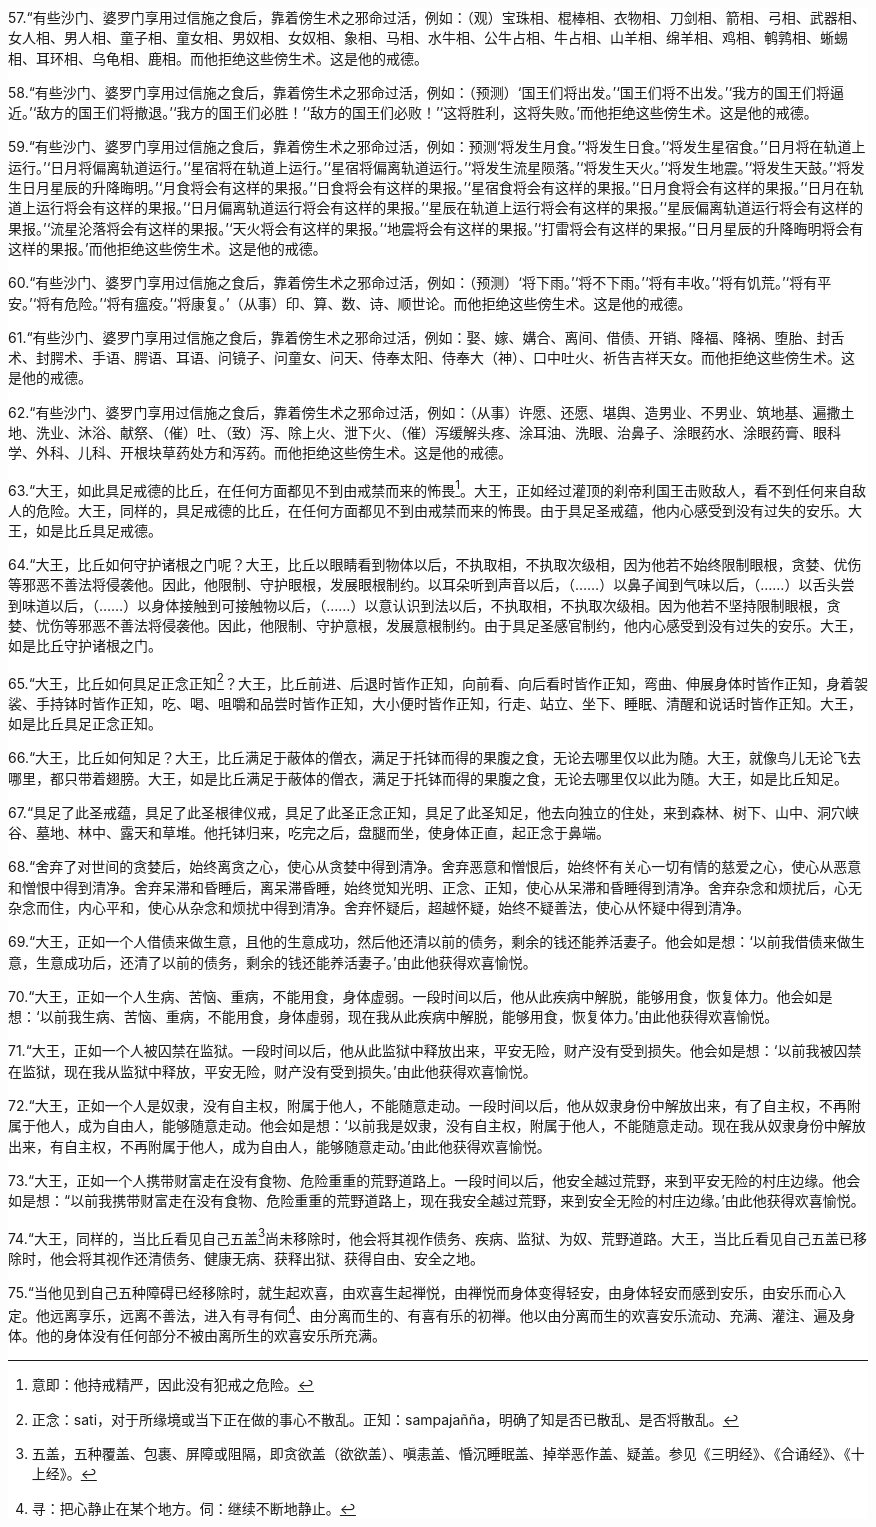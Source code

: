 57.“有些沙门、婆罗门享用过信施之食后，靠着傍生术之邪命过活，例如：（观）宝珠相、棍棒相、衣物相、刀剑相、箭相、弓相、武器相、女人相、男人相、童子相、童女相、男奴相、女奴相、象相、马相、水牛相、公牛占相、牛占相、山羊相、绵羊相、鸡相、鹌鹑相、蜥蜴相、耳环相、乌龟相、鹿相。而他拒绝这些傍生术。这是他的戒德。

58.“有些沙门、婆罗门享用过信施之食后，靠着傍生术之邪命过活，例如：（预测）‘国王们将出发。’‘国王们将不出发。’‘我方的国王们将逼近。’‘敌方的国王们将撤退。’‘我方的国王们必胜！’‘敌方的国王们必败！’‘这将胜利，这将失败。’而他拒绝这些傍生术。这是他的戒德。

59.“有些沙门、婆罗门享用过信施之食后，靠着傍生术之邪命过活，例如：预测‘将发生月食。’‘将发生日食。’‘将发生星宿食。’‘日月将在轨道上运行。’‘日月将偏离轨道运行。’‘星宿将在轨道上运行。’‘星宿将偏离轨道运行。’‘将发生流星陨落。’‘将发生天火。’‘将发生地震。’‘将发生天鼓。’‘将发生日月星辰的升降晦明。’‘月食将会有这样的果报。’‘日食将会有这样的果报。’‘星宿食将会有这样的果报。’‘日月食将会有这样的果报。’‘日月在轨道上运行将会有这样的果报。’‘日月偏离轨道运行将会有这样的果报。’‘星辰在轨道上运行将会有这样的果报。’‘星辰偏离轨道运行将会有这样的果报。’‘流星沦落将会有这样的果报。’‘天火将会有这样的果报。’‘地震将会有这样的果报。’‘打雷将会有这样的果报。’‘日月星辰的升降晦明将会有这样的果报。’而他拒绝这些傍生术。这是他的戒德。

60.“有些沙门、婆罗门享用过信施之食后，靠着傍生术之邪命过活，例如：（预测）‘将下雨。’‘将不下雨。’‘将有丰收。’‘将有饥荒。’‘将有平安。’‘将有危险。’‘将有瘟疫。’‘将康复。’（从事）印、算、数、诗、顺世论。而他拒绝这些傍生术。这是他的戒德。

61.“有些沙门、婆罗门享用过信施之食后，靠着傍生术之邪命过活，例如：娶、嫁、媾合、离间、借债、开销、降福、降祸、堕胎、封舌术、封腭术、手语、腭语、耳语、问镜子、问童女、问天、侍奉太阳、侍奉大（神）、口中吐火、祈告吉祥天女。而他拒绝这些傍生术。这是他的戒德。

62.“有些沙门、婆罗门享用过信施之食后，靠着傍生术之邪命过活，例如：（从事）许愿、还愿、堪舆、造男业、不男业、筑地基、遍撒土地、洗业、沐浴、献祭、（催）吐、（致）泻、除上火、泄下火、（催）泻缓解头疼、涂耳油、洗眼、治鼻子、涂眼药水、涂眼药膏、眼科学、外科、儿科、开根块草药处方和泻药。而他拒绝这些傍生术。这是他的戒德。

63.“大王，如此具足戒德的比丘，在任何方面都见不到由戒禁而来的怖畏[^21]。大王，正如经过灌顶的刹帝利国王击败敌人，看不到任何来自敌人的危险。大王，同样的，具足戒德的比丘，在任何方面都见不到由戒禁而来的怖畏。由于具足圣戒蕴，他内心感受到没有过失的安乐。大王，如是比丘具足戒德。

64.“大王，比丘如何守护诸根之门呢？大王，比丘以眼睛看到物体以后，不执取相，不执取次级相，因为他若不始终限制眼根，贪婪、优伤等邪恶不善法将侵袭他。因此，他限制、守护眼根，发展眼根制约。以耳朵听到声音以后，（……）以鼻子闻到气味以后，（……）以舌头尝到味道以后，（……）以身体接触到可接触物以后，（……）以意认识到法以后，不执取相，不执取次级相。因为他若不坚持限制眼根，贪婪、忧伤等邪恶不善法将侵袭他。因此，他限制、守护意根，发展意根制约。由于具足圣感官制约，他内心感受到没有过失的安乐。大王，如是比丘守护诸根之门。

65.“大王，比丘如何具足正念正知[^22]？大王，比丘前进、后退时皆作正知，向前看、向后看时皆作正知，弯曲、伸展身体时皆作正知，身着袈裟、手持钵时皆作正知，吃、喝、咀嚼和品尝时皆作正知，大小便时皆作正知，行走、站立、坐下、睡眠、清醒和说话时皆作正知。大王，如是比丘具足正念正知。

66.“大王，比丘如何知足？大王，比丘满足于蔽体的僧衣，满足于托钵而得的果腹之食，无论去哪里仅以此为随。大王，就像鸟儿无论飞去哪里，都只带着翅膀。大王，如是比丘满足于蔽体的僧衣，满足于托钵而得的果腹之食，无论去哪里仅以此为随。大王，如是比丘知足。

67.“具足了此圣戒蕴，具足了此圣根律仪戒，具足了此圣正念正知，具足了此圣知足，他去向独立的住处，来到森林、树下、山中、洞穴峡谷、墓地、林中、露天和草堆。他托钵归来，吃完之后，盘腿而坐，使身体正直，起正念于鼻端。

68.“舍弃了对世间的贪婪后，始终离贪之心，使心从贪婪中得到清净。舍弃恶意和憎恨后，始终怀有关心一切有情的慈爱之心，使心从恶意和憎恨中得到清净。舍弃呆滞和昏睡后，离呆滞昏睡，始终觉知光明、正念、正知，使心从呆滞和昏睡得到清净。舍弃杂念和烦扰后，心无杂念而住，内心平和，使心从杂念和烦扰中得到清净。舍弃怀疑后，超越怀疑，始终不疑善法，使心从怀疑中得到清净。

69.“大王，正如一个人借债来做生意，且他的生意成功，然后他还清以前的债务，剩余的钱还能养活妻子。他会如是想：‘以前我借债来做生意，生意成功后，还清了以前的债务，剩余的钱还能养活妻子。’由此他获得欢喜愉悦。

70.“大王，正如一个人生病、苦恼、重病，不能用食，身体虚弱。一段时间以后，他从此疾病中解脱，能够用食，恢复体力。他会如是想：‘以前我生病、苦恼、重病，不能用食，身体虛弱，现在我从此疾病中解脱，能够用食，恢复体力。’由此他获得欢喜愉悦。

71.“大王，正如一个人被囚禁在监狱。一段时间以后，他从此监狱中释放出来，平安无险，财产没有受到损失。他会如是想：‘以前我被囚禁在监狱，现在我从监狱中释放，平安无险，财产没有受到损失。’由此他获得欢喜愉悦。

72.“大王，正如一个人是奴隶，没有自主权，附属于他人，不能随意走动。一段时间以后，他从奴隶身份中解放出来，有了自主权，不再附属于他人，成为自由人，能够随意走动。他会如是想：‘以前我是奴隶，没有自主权，附属于他人，不能随意走动。现在我从奴隶身份中解放出来，有自主权，不再附属于他人，成为自由人，能够随意走动。’由此他获得欢喜愉悦。

73.“大王，正如一个人携带财富走在没有食物、危险重重的荒野道路上。一段时间以后，他安全越过荒野，来到平安无险的村庄边缘。他会如是想：“以前我携带财富走在没有食物、危险重重的荒野道路上，现在我安全越过荒野，来到安全无险的村庄边缘。’由此他获得欢喜愉悦。

74.“大王，同样的，当比丘看见自己五盖[^23]尚未移除时，他会将其视作债务、疾病、监狱、为奴、荒野道路。大王，当比丘看见自己五盖已移除时，他会将其视作还清债务、健康无病、获释出狱、获得自由、安全之地。

75.“当他见到自己五种障碍已经移除时，就生起欢喜，由欢喜生起禅悦，由禅悦而身体变得轻安，由身体轻安而感到安乐，由安乐而心入定。他远离享乐，远离不善法，进入有寻有伺[^24]、由分离而生的、有喜有乐的初禅。他以由分离而生的欢喜安乐流动、充满、灌注、遍及身体。他的身体没有任何部分不被由离所生的欢喜安乐所充满。


[^1]: 耆婆.王子育：Jīvaka Komārabhacca，佛经中著名人物，古代意译“能活”、“能活童子”等。Jīvaka古代意译为“能活”，Komārabhacca意为“良医”、“童子医”。他由王舍城无畏王子（Abhaya）养大，后来成为医师，曾经为佛陀治疗。著有《耆婆医典》等。
[^2]: 阿阇世.韦提希子：Ajātasattu Vedehiputta，频毗娑罗王与王妃韦提希所生之子。阿阇世意为“未生怨”，因其未出生时，即被预言将弑父夺位，故名。曾支持提婆达多反对佛陀。后归依佛教。
[^3]: 富楼那.迦叶：pūraṇa Kassapa，亦译“富兰那迦叶”。六师外道之一。
[^4]: 末伽梨.瞿舍利：makkhali-gosāla，六师外道之一。
[^5]: 言外之意，并非是强盗手举的火把。
[^6]: 优陀夷贤：Udāyibhadda。
[^7]: 指众生的净化不是因为自己的业行，不是因为他人的业行，不是因为人的业行。
[^8]: 末伽梨.瞿舍利认为，人按肤色分为六类。第一类是黑肤色的旃陀罗、猎人；第二类是青肤色的某种沙门；第三类是红肤色的耆那教的修行者；第四类是黄肤色的白衣耆那教信徒；第五类是白肤色的末伽梨.瞿舍利信徒；第六类是最白肤色末伽梨.瞿舍利。
[^9]: 业指身业和语业，半业指意业。
[^10]: 据觉音注（Sv.1.165），意为：对父母不论好坏都没有果报。
[^11]: 身：kāya，指要素、积聚。
[^12]: 原文为“戒绝一切水”。意指拒绝一切冷水。传说他们认为冷水中有生命体，因此不受用之。
[^13]: “具备一切禁制”，指具备对罪恶的一切抵御，具足一切品类的戒律特征。
[^14]: “一切罪恶遗除”，指通过对罪恶的一切抵御，通过以根除为特征的对一切罪恶的抵御，而实现摈除罪恶。
[^15]: “一切抵御周遍”，指把握住对罪恶的一切抵御，“周遍”指通过摈除八业而达到解脱，由此实现尽灭业，把握住以此为特征的对罪恶的一切抵御，达到此境界而安立。
[^16]: 证我、束我、立我：gatatta，yatatta，ṭhitatta.“证我”指心达到巅峰。由于证得解脱，心达到至高圣位。“束我”指心得到控制。“束”指由于不存在于身等诸根中应被约束者，因而心已得到约束。“立我”指心已得安住，心已得全然妥善安住。
[^17]: 化生，opapātika，”四生”（胎生、卵生、湿生、化生）之一，指无父无母，自然产生者。
[^18]: 以下43-62参见《梵网经》1.8-27。
[^19]: 离罪恶而行：ārācārin，《长阿含》作“所行清洁”，《梵网经》作“乐清净行”。
[^20]: 团结：sahita，samagga，古译“和合”。
[^21]: 意即：他持戒精严，因此没有犯戒之危险。
[^22]: 正念：sati，对于所缘境或当下正在做的事心不散乱。正知：sampajañña，明确了知是否已散乱、是否将散乱。
[^23]: 五盖，五种覆盖、包裹、屏障或阻隔，即贪欲盖（欲欲盖）、嗔恚盖、惛沉睡眠盖、掉举恶作盖、疑盖。参见《三明经》、《合诵经》、《十上经》。
[^24]: 寻：把心静止在某个地方。伺：继续不断地静止。